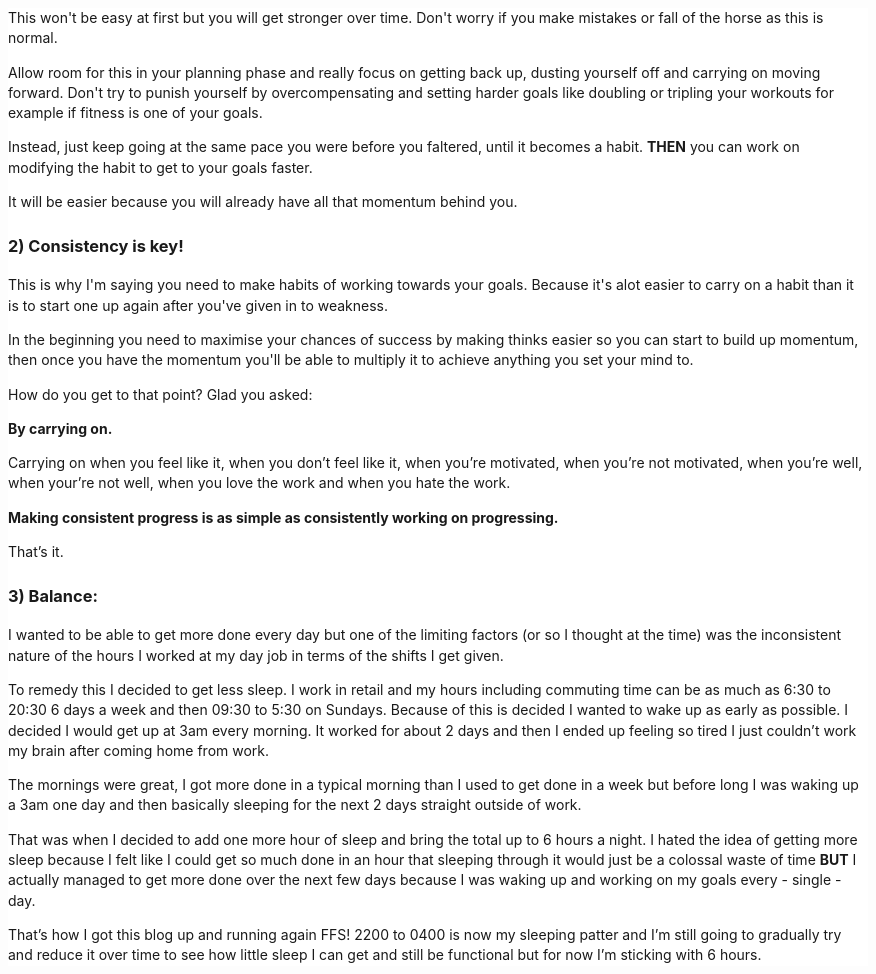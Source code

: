 This won't be easy at first but you will get stronger over time. Don't worry if you make mistakes or fall of the horse as this is normal.

Allow room for this in your planning phase and really focus on getting back up, dusting yourself off and carrying on moving forward. Don't try to punish yourself by overcompensating and setting harder goals like doubling or tripling your workouts for example if fitness is one of your goals.

Instead, just keep going at the same pace you were before you faltered, until it becomes a habit. **THEN** you can work on modifying the habit to get to your goals faster.

It will be easier because you will already have all that momentum behind you.

### 2) Consistency is key!

This is why I'm saying you need to make habits of working towards your goals. Because it's alot easier to carry on a habit than it is to start one up again after you've given in to weakness.

In the beginning you need to maximise your chances of success by making thinks easier so you can start to build up momentum, then once you have the momentum you'll be able to multiply it to achieve anything you set your mind to.

How do you get to that point? Glad you asked:

**By carrying on.**

Carrying on when you feel like it, when you don’t feel like it, when you’re motivated, when you’re not motivated, when you’re well, when your’re not well, when you love the work and when you hate the work.

**Making consistent progress is as simple as consistently working on progressing.**

That’s it.

### 3) Balance:

I wanted to be able to get more done every day but one of the limiting factors (or so I thought at the time) was the inconsistent nature of the hours I worked at my day job in terms of the shifts I get given.

To remedy this I decided to get less sleep. I work in retail and my hours including commuting time can be as much as 6:30 to 20:30 6 days a week and then 09:30 to 5:30 on Sundays. Because of this is decided I wanted to wake up as early as possible. I decided I would get up at 3am every morning. It worked for about 2 days and then I ended up feeling so tired I just couldn’t work my brain after coming home from work.

The mornings were great, I got more done in a typical morning than I used to get done in a week but before long I was waking up a 3am one day and then basically sleeping for the next 2 days straight outside of work.

That was when I decided to add one more hour of sleep and bring the total up to 6 hours a night. I hated the idea of getting more sleep because I felt like I could get so much done in an hour that sleeping through it would just be a colossal waste of time **BUT** I actually managed to get more done over the next few days because I was waking up and working on my goals every - single - day.

That’s how I got this blog up and running again FFS! 2200 to 0400 is now my sleeping patter and I’m still going to gradually try and reduce it over time to see how little sleep I can get and still be functional but for now I’m sticking with 6 hours.
